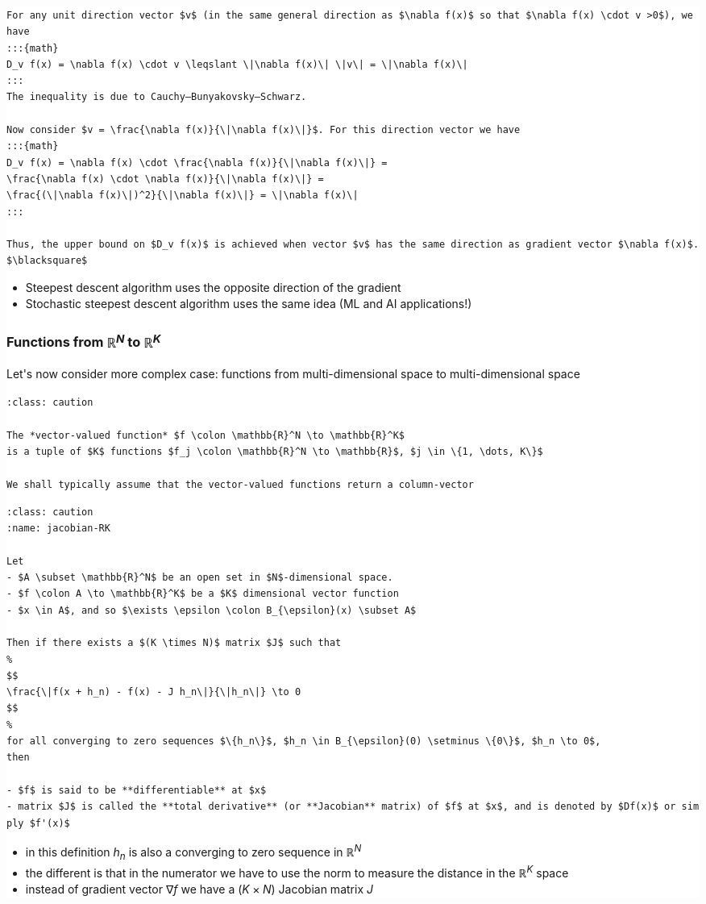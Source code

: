 ````{admonition} Proof
For any unit direction vector $v$ (in the same general direction as $\nabla f(x)$ so that $\nabla f(x) \cdot v >0$), we have
:::{math}
D_v f(x) = \nabla f(x) \cdot v \leqslant \|\nabla f(x)\| \|v\| = \|\nabla f(x)\|
:::
The inequality is due to Cauchy–Bunyakovsky–Schwarz.

Now consider $v = \frac{\nabla f(x)}{\|\nabla f(x)\|}$. For this direction vector we have
:::{math}
D_v f(x) = \nabla f(x) \cdot \frac{\nabla f(x)}{\|\nabla f(x)\|} =
\frac{\nabla f(x) \cdot \nabla f(x)}{\|\nabla f(x)\|} =
\frac{(\|\nabla f(x)\|)^2}{\|\nabla f(x)\|} = \|\nabla f(x)\|
:::

Thus, the upper bound on $D_v f(x)$ is achieved when vector $v$ has the same direction as gradient vector $\nabla f(x)$.
$\blacksquare$
````

- Steepest descent algorithm uses the opposite direction of the gradient
- Stochastic steepest descent algorithm uses the same idea (ML and AI applications!)


### Functions from $\mathbb{R}^N$ to $\mathbb{R}^K$

Let's now consider more complex case: functions from multi-dimensional space to multi-dimensional space

```{admonition} Definition
:class: caution

The *vector-valued function* $f \colon \mathbb{R}^N \to \mathbb{R}^K$
is a tuple of $K$ functions $f_j \colon \mathbb{R}^N \to \mathbb{R}$, $j \in \{1, \dots, K\}$

We shall typically assume that the vector-valued functions return a column-vector
```

```{admonition} Definition
:class: caution
:name: jacobian-RK

Let 
- $A \subset \mathbb{R}^N$ be an open set in $N$-dimensional space.
- $f \colon A \to \mathbb{R}^K$ be a $K$ dimensional vector function
- $x \in A$, and so $\exists \epsilon \colon B_{\epsilon}(x) \subset A$

Then if there exists a $(K \times N)$ matrix $J$ such that
%
$$
\frac{\|f(x + h_n) - f(x) - J h_n\|}{\|h_n\|} \to 0
$$
%
for all converging to zero sequences $\{h_n\}$, $h_n \in B_{\epsilon}(0) \setminus \{0\}$, $h_n \to 0$,
then 

- $f$ is said to be **differentiable** at $x$
- matrix $J$ is called the **total derivative** (or **Jacobian** matrix) of $f$ at $x$, and is denoted by $Df(x)$ or simply $f'(x)$
```
- in this definition $h_n$ is also a converging to zero sequence in $\mathbb{R}^N$
- the different is that in the numerator we have to use the norm to measure the distance in the $\mathbb{R}^K$ space
- instead of gradient vector $\nabla f$ we have a $(K \times N)$ Jacobian matrix $J$
